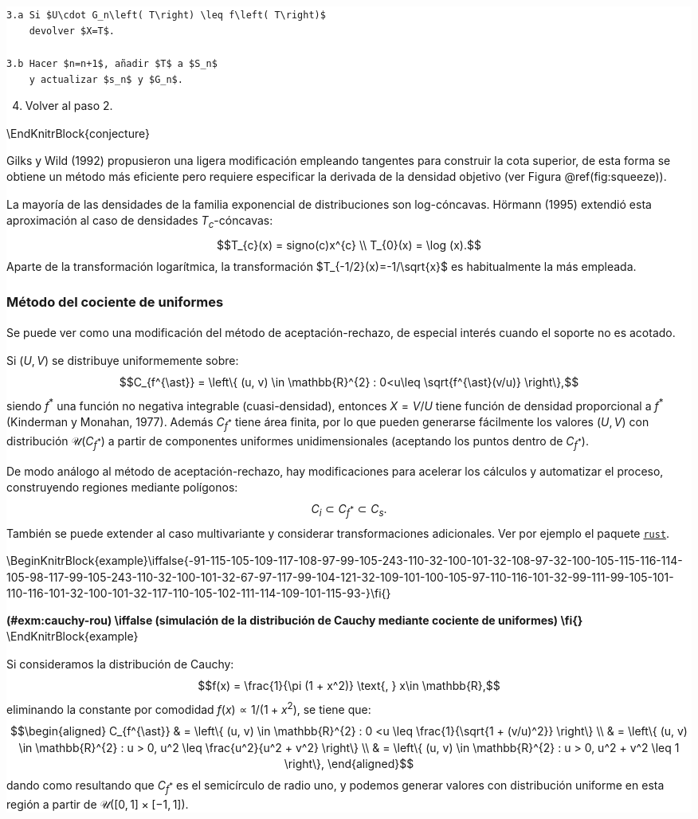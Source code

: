     3.a Si $U\cdot G_n\left( T\right) \leq f\left( T\right)$
        devolver $X=T$.

    3.b Hacer $n=n+1$, añadir $T$ a $S_n$ 
        y actualizar $s_n$ y $G_n$.

4.  Volver al paso 2.
</div>\EndKnitrBlock{conjecture}

Gilks y Wild (1992) propusieron una ligera modificación empleando tangentes para construir la cota superior, de esta forma se obtiene un método más eficiente pero requiere especificar la derivada de la densidad objetivo (ver Figura \@ref(fig:squeeze)).

La mayoría de las densidades de la familia exponencial de distribuciones son log-cóncavas.
Hörmann (1995) extendió esta aproximación al caso de densidades $T_{c}$-cóncavas:
$$T_{c}(x) = signo(c)x^{c} \\ T_{0}(x) = \log (x).$$
Aparte de la transformación logarítmica, la transformación $T_{-1/2}(x)=-1/\sqrt{x}$ es habitualmente la más empleada.

### Método del cociente de uniformes

Se puede ver como una modificación del método de aceptación-rechazo, de especial interés cuando el soporte no es acotado.

Si $(U,V)$ se distribuye uniformemente sobre:
$$C_{f^{\ast}} = \left\{ (u, v) \in \mathbb{R}^{2} : 
0<u\leq \sqrt{f^{\ast}(v/u)} \right\},$$
siendo $f^{\ast}$ una función no negativa integrable (cuasi-densidad), entonces $X=V/U$ tiene función de densidad proporcional a $f^{\ast}$ (Kinderman y Monahan, 1977). 
Además $C_{f^{\ast}}$ tiene área finita, por lo que pueden generarse fácilmente los valores $(U,V)$ con distribución $\mathcal{U}\left(C_{f^{\ast}}\right)$ a partir de componentes uniformes unidimensionales (aceptando los puntos dentro de $C_{f^{\ast}}$).

De modo análogo al método de aceptación-rechazo, hay modificaciones para acelerar los cálculos y automatizar el proceso, construyendo regiones mediante polígonos:
$$C_{i}\subset C_{f^{\ast}}\subset C_{s}.$$
También se puede extender al caso multivariante y considerar transformaciones adicionales. 
Ver por ejemplo el paquete [`rust`](https://paulnorthrop.github.io/rust/index.html).


\BeginKnitrBlock{example}\iffalse{-91-115-105-109-117-108-97-99-105-243-110-32-100-101-32-108-97-32-100-105-115-116-114-105-98-117-99-105-243-110-32-100-101-32-67-97-117-99-104-121-32-109-101-100-105-97-110-116-101-32-99-111-99-105-101-110-116-101-32-100-101-32-117-110-105-102-111-114-109-101-115-93-}\fi{}<div class="example"><span class="example" id="exm:cauchy-rou"><strong>(\#exm:cauchy-rou)  \iffalse (simulación de la distribución de Cauchy mediante cociente de uniformes) \fi{} </strong></span></div>\EndKnitrBlock{example}

Si consideramos la distribución de Cauchy:
$$f(x) = \frac{1}{\pi (1 + x^2)} \text{, } x\in \mathbb{R},$$
eliminando la constante por comodidad $f(x) \propto 1/(1 + x^2)$, se tiene que:
$$\begin{aligned}
C_{f^{\ast}} & = \left\{ (u, v) \in \mathbb{R}^{2} : 0 <u \leq \frac{1}{\sqrt{1 + (v/u)^2}}  \right\} \\
& = \left\{ (u, v) \in \mathbb{R}^{2} : u > 0, u^2 \leq \frac{u^2}{u^2 + v^2}  \right\} \\
& = \left\{ (u, v) \in \mathbb{R}^{2} : u > 0, u^2 + v^2 \leq 1  \right\}, 
\end{aligned}$$
dando como resultando que $C_{f^{\ast}}$ es el semicírculo de radio uno, y podemos generar valores con distribución uniforme en esta región a partir de $\mathcal{U}\left([0,1]\times[-1,1] \right)$.
